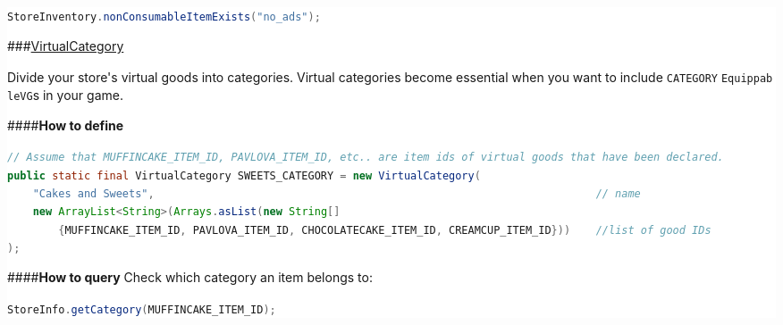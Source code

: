 ``` java
StoreInventory.nonConsumableItemExists("no_ads");
```

###[VirtualCategory](https://github.com/soomla/android-store/blob/master/SoomlaAndroidStore/src/com/soomla/store/domain/VirtualCategory.java)

Divide your store's virtual goods into categories. Virtual categories become essential when you want to include `CATEGORY` `EquippableVG`s in your game.

####**How to define**

``` java
// Assume that MUFFINCAKE_ITEM_ID, PAVLOVA_ITEM_ID, etc.. are item ids of virtual goods that have been declared.
public static final VirtualCategory SWEETS_CATEGORY = new VirtualCategory(
    "Cakes and Sweets",                                                                     // name
    new ArrayList<String>(Arrays.asList(new String[]
        {MUFFINCAKE_ITEM_ID, PAVLOVA_ITEM_ID, CHOCOLATECAKE_ITEM_ID, CREAMCUP_ITEM_ID}))    //list of good IDs
);
```

####**How to query**
Check which category an item belongs to:

``` java
StoreInfo.getCategory(MUFFINCAKE_ITEM_ID);
```
